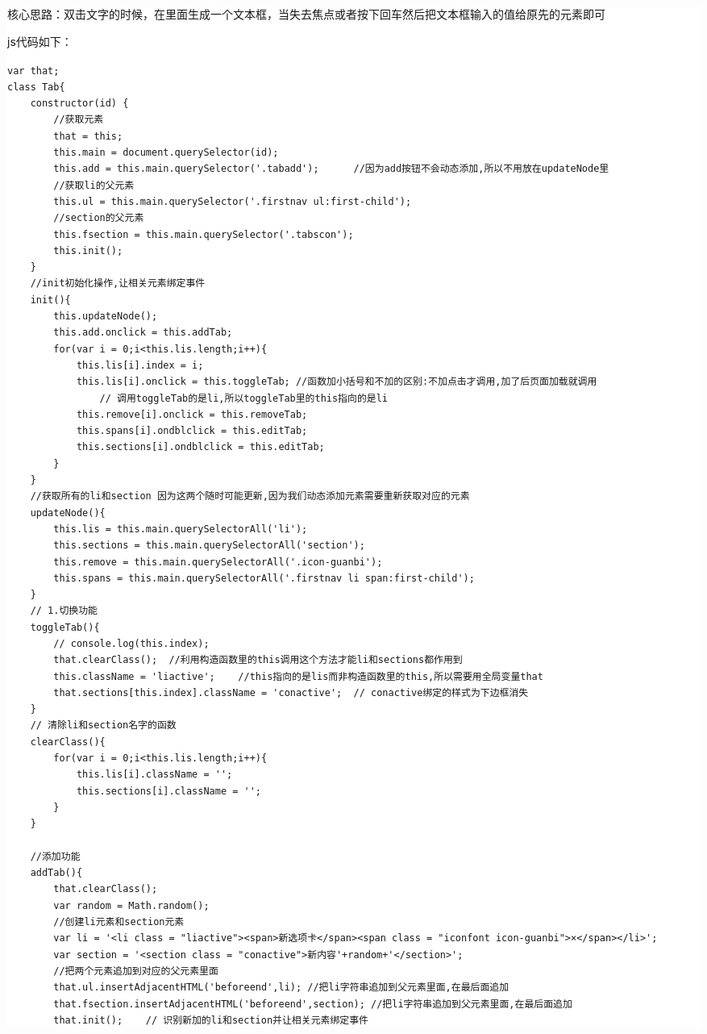 核心思路：双击文字的时候，在里面生成一个文本框，当失去焦点或者按下回车然后把文本框输入的值给原先的元素即可

js代码如下：

```
var that;
class Tab{
	constructor(id) {
	    //获取元素
		that = this;
		this.main = document.querySelector(id);	
		this.add = this.main.querySelector('.tabadd');		//因为add按钮不会动态添加,所以不用放在updateNode里
		//获取li的父元素
		this.ul = this.main.querySelector('.firstnav ul:first-child');
		//section的父元素
		this.fsection = this.main.querySelector('.tabscon');
		this.init();
	}
	//init初始化操作,让相关元素绑定事件
	init(){
		this.updateNode();
		this.add.onclick = this.addTab;
		for(var i = 0;i<this.lis.length;i++){
			this.lis[i].index = i;
			this.lis[i].onclick = this.toggleTab; //函数加小括号和不加的区别:不加点击才调用,加了后页面加载就调用
				// 调用toggleTab的是li,所以toggleTab里的this指向的是li
			this.remove[i].onclick = this.removeTab;
			this.spans[i].ondblclick = this.editTab;
			this.sections[i].ondblclick = this.editTab;
		}
	}
	//获取所有的li和section 因为这两个随时可能更新,因为我们动态添加元素需要重新获取对应的元素
	updateNode(){
		this.lis = this.main.querySelectorAll('li');
		this.sections = this.main.querySelectorAll('section');
		this.remove = this.main.querySelectorAll('.icon-guanbi');
		this.spans = this.main.querySelectorAll('.firstnav li span:first-child');
	}
	// 1.切换功能
	toggleTab(){
		// console.log(this.index);
		that.clearClass();	//利用构造函数里的this调用这个方法才能li和sections都作用到
		this.className = 'liactive';	//this指向的是lis而非构造函数里的this,所以需要用全局变量that
		that.sections[this.index].className = 'conactive';	// conactive绑定的样式为下边框消失
	}
	// 清除li和section名字的函数
	clearClass(){
		for(var i = 0;i<this.lis.length;i++){
			this.lis[i].className = '';
			this.sections[i].className = '';
		}
	}
	
	//添加功能
	addTab(){
		that.clearClass();
		var random = Math.random();
		//创建li元素和section元素
		var li = '<li class = "liactive"><span>新选项卡</span><span class = "iconfont icon-guanbi">×</span></li>';	
		var section = '<section class = "conactive">新内容'+random+'</section>';
		//把两个元素追加到对应的父元素里面
		that.ul.insertAdjacentHTML('beforeend',li); //把li字符串追加到父元素里面,在最后面追加
		that.fsection.insertAdjacentHTML('beforeend',section); //把li字符串追加到父元素里面,在最后面追加
		that.init();	// 识别新加的li和section并让相关元素绑定事件
```